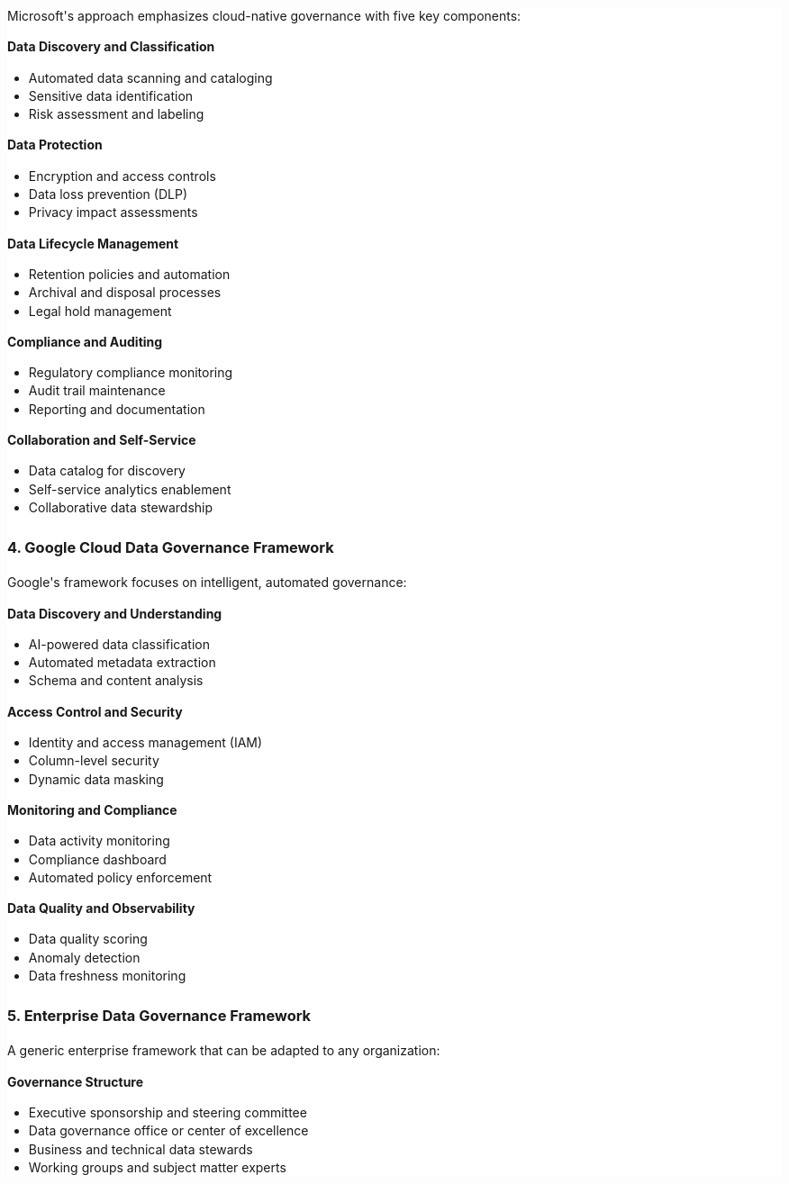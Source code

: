 Microsoft's approach emphasizes cloud-native governance with five key components:

**Data Discovery and Classification**
- Automated data scanning and cataloging
- Sensitive data identification
- Risk assessment and labeling

**Data Protection**
- Encryption and access controls
- Data loss prevention (DLP)
- Privacy impact assessments

**Data Lifecycle Management**
- Retention policies and automation
- Archival and disposal processes
- Legal hold management

**Compliance and Auditing**
- Regulatory compliance monitoring
- Audit trail maintenance
- Reporting and documentation

**Collaboration and Self-Service**
- Data catalog for discovery
- Self-service analytics enablement
- Collaborative data stewardship

### 4. Google Cloud Data Governance Framework

Google's framework focuses on intelligent, automated governance:

**Data Discovery and Understanding**
- AI-powered data classification
- Automated metadata extraction
- Schema and content analysis

**Access Control and Security**
- Identity and access management (IAM)
- Column-level security
- Dynamic data masking

**Monitoring and Compliance**
- Data activity monitoring
- Compliance dashboard
- Automated policy enforcement

**Data Quality and Observability**
- Data quality scoring
- Anomaly detection
- Data freshness monitoring

### 5. Enterprise Data Governance Framework

A generic enterprise framework that can be adapted to any organization:

**Governance Structure**
- Executive sponsorship and steering committee
- Data governance office or center of excellence
- Business and technical data stewards
- Working groups and subject matter experts
